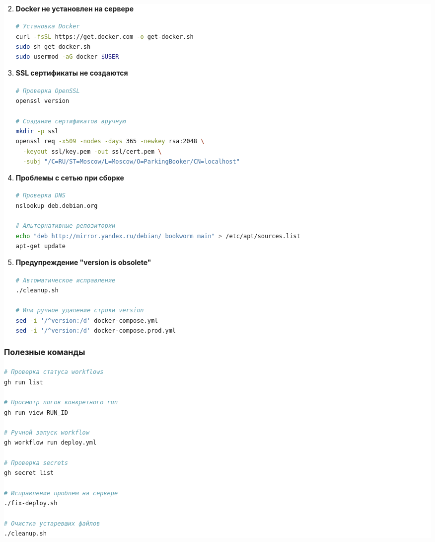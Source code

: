 2. **Docker не установлен на сервере**
   ```bash
   # Установка Docker
   curl -fsSL https://get.docker.com -o get-docker.sh
   sudo sh get-docker.sh
   sudo usermod -aG docker $USER
   ```

3. **SSL сертификаты не создаются**
   ```bash
   # Проверка OpenSSL
   openssl version
   
   # Создание сертификатов вручную
   mkdir -p ssl
   openssl req -x509 -nodes -days 365 -newkey rsa:2048 \
     -keyout ssl/key.pem -out ssl/cert.pem \
     -subj "/C=RU/ST=Moscow/L=Moscow/O=ParkingBooker/CN=localhost"
   ```

4. **Проблемы с сетью при сборке**
   ```bash
   # Проверка DNS
   nslookup deb.debian.org
   
   # Альтернативные репозитории
   echo "deb http://mirror.yandex.ru/debian/ bookworm main" > /etc/apt/sources.list
   apt-get update
   ```

5. **Предупреждение "version is obsolete"**
   ```bash
   # Автоматическое исправление
   ./cleanup.sh
   
   # Или ручное удаление строки version
   sed -i '/^version:/d' docker-compose.yml
   sed -i '/^version:/d' docker-compose.prod.yml
   ```

### Полезные команды

```bash
# Проверка статуса workflows
gh run list

# Просмотр логов конкретного run
gh run view RUN_ID

# Ручной запуск workflow
gh workflow run deploy.yml

# Проверка secrets
gh secret list

# Исправление проблем на сервере
./fix-deploy.sh

# Очистка устаревших файлов
./cleanup.sh
```

